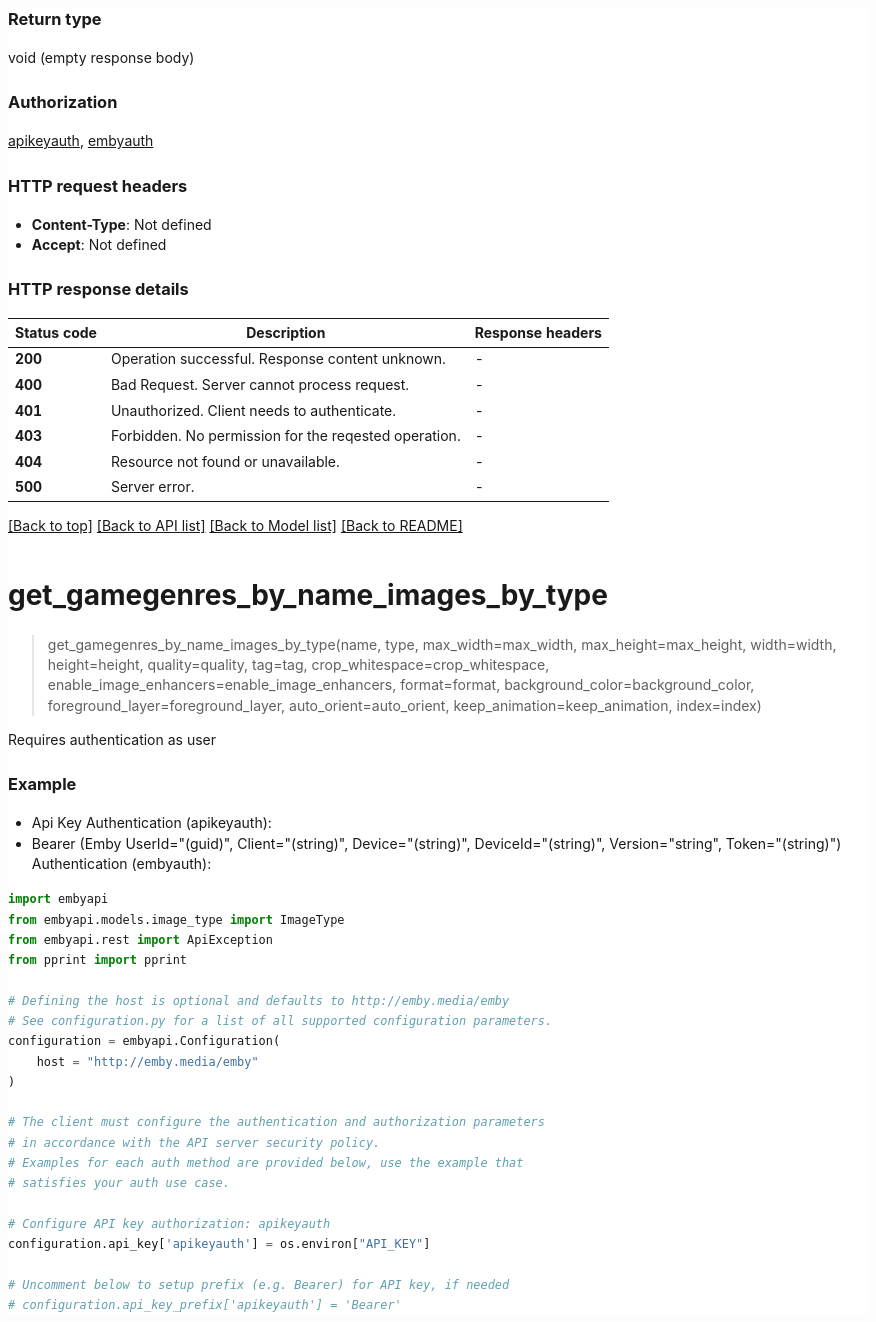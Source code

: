 ### Return type

void (empty response body)

### Authorization

[apikeyauth](../README.md#apikeyauth), [embyauth](../README.md#embyauth)

### HTTP request headers

 - **Content-Type**: Not defined
 - **Accept**: Not defined

### HTTP response details

| Status code | Description | Response headers |
|-------------|-------------|------------------|
**200** | Operation successful. Response content unknown. |  -  |
**400** | Bad Request. Server cannot process request. |  -  |
**401** | Unauthorized. Client needs to authenticate. |  -  |
**403** | Forbidden. No permission for the reqested operation. |  -  |
**404** | Resource not found or unavailable. |  -  |
**500** | Server error. |  -  |

[[Back to top]](#) [[Back to API list]](../README.md#documentation-for-api-endpoints) [[Back to Model list]](../README.md#documentation-for-models) [[Back to README]](../README.md)

# **get_gamegenres_by_name_images_by_type**
> get_gamegenres_by_name_images_by_type(name, type, max_width=max_width, max_height=max_height, width=width, height=height, quality=quality, tag=tag, crop_whitespace=crop_whitespace, enable_image_enhancers=enable_image_enhancers, format=format, background_color=background_color, foreground_layer=foreground_layer, auto_orient=auto_orient, keep_animation=keep_animation, index=index)



Requires authentication as user

### Example

* Api Key Authentication (apikeyauth):
* Bearer (Emby UserId="(guid)", Client="(string)", Device="(string)", DeviceId="(string)", Version="string", Token="(string)") Authentication (embyauth):

```python
import embyapi
from embyapi.models.image_type import ImageType
from embyapi.rest import ApiException
from pprint import pprint

# Defining the host is optional and defaults to http://emby.media/emby
# See configuration.py for a list of all supported configuration parameters.
configuration = embyapi.Configuration(
    host = "http://emby.media/emby"
)

# The client must configure the authentication and authorization parameters
# in accordance with the API server security policy.
# Examples for each auth method are provided below, use the example that
# satisfies your auth use case.

# Configure API key authorization: apikeyauth
configuration.api_key['apikeyauth'] = os.environ["API_KEY"]

# Uncomment below to setup prefix (e.g. Bearer) for API key, if needed
# configuration.api_key_prefix['apikeyauth'] = 'Bearer'
```
